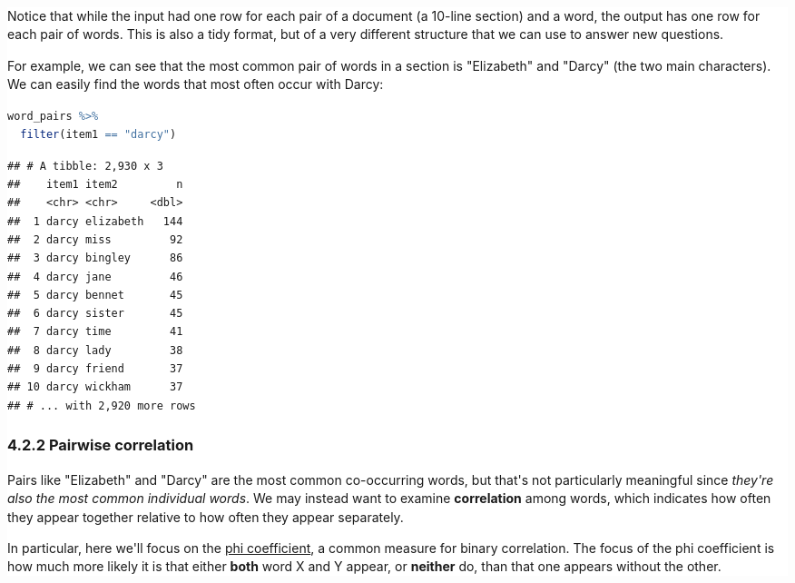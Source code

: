 Notice that while the input had one row for each pair of a document (a 10-line section) and a word, the output has one row for each pair of words. This is also a tidy format, but of a very different structure that we can use to answer new questions.

For example, we can see that the most common pair of words in a section is "Elizabeth" and "Darcy" (the two main characters). We can easily find the words that most often occur with Darcy:

``` r
word_pairs %>%
  filter(item1 == "darcy")
```

    ## # A tibble: 2,930 x 3
    ##    item1 item2         n
    ##    <chr> <chr>     <dbl>
    ##  1 darcy elizabeth   144
    ##  2 darcy miss         92
    ##  3 darcy bingley      86
    ##  4 darcy jane         46
    ##  5 darcy bennet       45
    ##  6 darcy sister       45
    ##  7 darcy time         41
    ##  8 darcy lady         38
    ##  9 darcy friend       37
    ## 10 darcy wickham      37
    ## # ... with 2,920 more rows

### 4.2.2 Pairwise correlation

Pairs like "Elizabeth" and "Darcy" are the most common co-occurring words, but that's not particularly meaningful since *they're also the most common individual words*. We may instead want to examine **correlation** among words, which indicates how often they appear together relative to how often they appear separately.

In particular, here we'll focus on the [phi coefficient](https://en.wikipedia.org/wiki/Phi_coefficient), a common measure for binary correlation. The focus of the phi coefficient is how much more likely it is that either **both** word X and Y appear, or **neither** do, than that one appears without the other.
